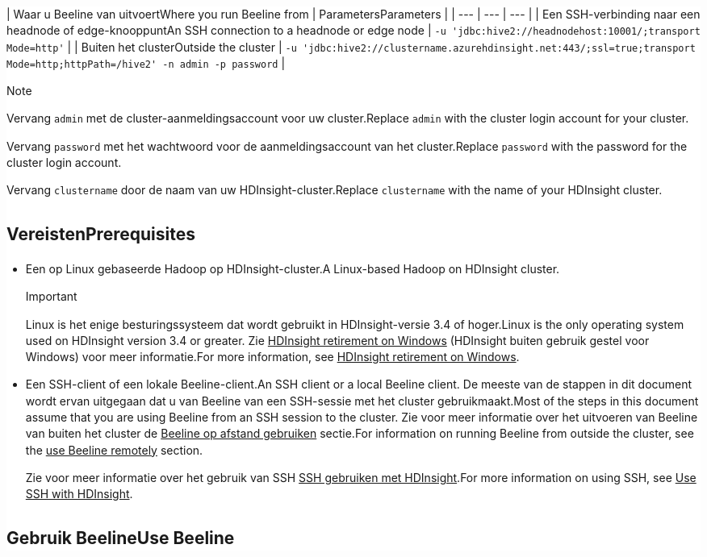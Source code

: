 | <span data-ttu-id="9f5d2-111">Waar u Beeline van uitvoert</span><span class="sxs-lookup"><span data-stu-id="9f5d2-111">Where you run Beeline from</span></span> | <span data-ttu-id="9f5d2-112">Parameters</span><span class="sxs-lookup"><span data-stu-id="9f5d2-112">Parameters</span></span> |
| --- | --- | --- |
| <span data-ttu-id="9f5d2-113">Een SSH-verbinding naar een headnode of edge-knooppunt</span><span class="sxs-lookup"><span data-stu-id="9f5d2-113">An SSH connection to a headnode or edge node</span></span> | `-u 'jdbc:hive2://headnodehost:10001/;transportMode=http'` |
| <span data-ttu-id="9f5d2-114">Buiten het cluster</span><span class="sxs-lookup"><span data-stu-id="9f5d2-114">Outside the cluster</span></span> | `-u 'jdbc:hive2://clustername.azurehdinsight.net:443/;ssl=true;transportMode=http;httpPath=/hive2' -n admin -p password` |

> [!NOTE]
> <span data-ttu-id="9f5d2-115">Vervang `admin` met de cluster-aanmeldingsaccount voor uw cluster.</span><span class="sxs-lookup"><span data-stu-id="9f5d2-115">Replace `admin` with the cluster login account for your cluster.</span></span>
>
> <span data-ttu-id="9f5d2-116">Vervang `password` met het wachtwoord voor de aanmeldingsaccount van het cluster.</span><span class="sxs-lookup"><span data-stu-id="9f5d2-116">Replace `password` with the password for the cluster login account.</span></span>
>
> <span data-ttu-id="9f5d2-117">Vervang `clustername` door de naam van uw HDInsight-cluster.</span><span class="sxs-lookup"><span data-stu-id="9f5d2-117">Replace `clustername` with the name of your HDInsight cluster.</span></span>

## <span data-ttu-id="9f5d2-118"><a id="prereq"></a>Vereisten</span><span class="sxs-lookup"><span data-stu-id="9f5d2-118"><a id="prereq"></a>Prerequisites</span></span>

* <span data-ttu-id="9f5d2-119">Een op Linux gebaseerde Hadoop op HDInsight-cluster.</span><span class="sxs-lookup"><span data-stu-id="9f5d2-119">A Linux-based Hadoop on HDInsight cluster.</span></span>

  > [!IMPORTANT]
  > <span data-ttu-id="9f5d2-120">Linux is het enige besturingssysteem dat wordt gebruikt in HDInsight-versie 3.4 of hoger.</span><span class="sxs-lookup"><span data-stu-id="9f5d2-120">Linux is the only operating system used on HDInsight version 3.4 or greater.</span></span> <span data-ttu-id="9f5d2-121">Zie [HDInsight retirement on Windows](hdinsight-component-versioning.md#hdinsight-windows-retirement) (HDInsight buiten gebruik gestel voor Windows) voor meer informatie.</span><span class="sxs-lookup"><span data-stu-id="9f5d2-121">For more information, see [HDInsight retirement on Windows](hdinsight-component-versioning.md#hdinsight-windows-retirement).</span></span>

* <span data-ttu-id="9f5d2-122">Een SSH-client of een lokale Beeline-client.</span><span class="sxs-lookup"><span data-stu-id="9f5d2-122">An SSH client or a local Beeline client.</span></span> <span data-ttu-id="9f5d2-123">De meeste van de stappen in dit document wordt ervan uitgegaan dat u van Beeline van een SSH-sessie met het cluster gebruikmaakt.</span><span class="sxs-lookup"><span data-stu-id="9f5d2-123">Most of the steps in this document assume that you are using Beeline from an SSH session to the cluster.</span></span> <span data-ttu-id="9f5d2-124">Zie voor meer informatie over het uitvoeren van Beeline van buiten het cluster de [Beeline op afstand gebruiken](#remote) sectie.</span><span class="sxs-lookup"><span data-stu-id="9f5d2-124">For information on running Beeline from outside the cluster, see the [use Beeline remotely](#remote) section.</span></span>

    <span data-ttu-id="9f5d2-125">Zie voor meer informatie over het gebruik van SSH [SSH gebruiken met HDInsight](hdinsight-hadoop-linux-use-ssh-unix.md).</span><span class="sxs-lookup"><span data-stu-id="9f5d2-125">For more information on using SSH, see [Use SSH with HDInsight](hdinsight-hadoop-linux-use-ssh-unix.md).</span></span>

## <span data-ttu-id="9f5d2-126"><a id="beeline"></a>Gebruik Beeline</span><span class="sxs-lookup"><span data-stu-id="9f5d2-126"><a id="beeline"></a>Use Beeline</span></span>


[hdinsight-sdk-documentation]: http://msdnstage.redmond.corp.microsoft.com/library/dn479185.aspx
[azure-purchase-options]: http://azure.microsoft.com/pricing/purchase-options/
[azure-member-offers]: http://azure.microsoft.com/pricing/member-offers/
[azure-free-trial]: http://azure.microsoft.com/pricing/free-trial/
[apache-tez]: http://tez.apache.org
[apache-hive]: http://hive.apache.org/
[apache-log4j]: http://en.wikipedia.org/wiki/Log4j
[hive-on-tez-wiki]: https://cwiki.apache.org/confluence/display/Hive/Hive+on+Tez
[import-to-excel]: http://azure.microsoft.com/documentation/articles/hdinsight-connect-excel-power-query/
[hdinsight-use-oozie]: hdinsight-use-oozie.md
[hdinsight-analyze-flight-data]: hdinsight-analyze-flight-delay-data.md
[putty]: http://www.chiark.greenend.org.uk/~sgtatham/putty/download.html
[hdinsight-provision]: hdinsight-hadoop-provision-linux-clusters.md
[hdinsight-submit-jobs]: hdinsight-submit-hadoop-jobs-programmatically.md
[hdinsight-upload-data]: hdinsight-upload-data.md
[powershell-here-strings]: http://technet.microsoft.com/library/ee692792.aspx